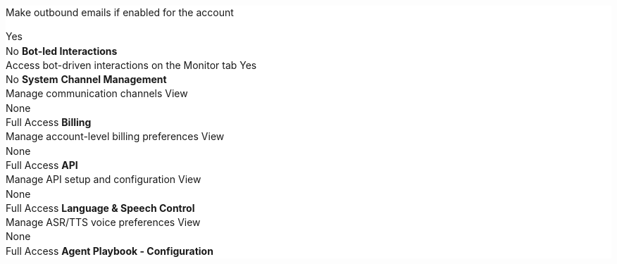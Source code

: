 Make outbound emails if enabled for the account
   </td>
   <td>Yes
   <br>
No</td>
</tr>
<tr>
   <td><strong>Bot-led Interactions</strong>
   <br>
Access bot-driven interactions on the Monitor tab
   </td>
   <td>Yes
   <br>
   No</td>
</tr>
<tr>
   <td colspan="2" ><strong>System</strong>
   </td>
</tr>
<tr>
   <td><strong>Channel Management</strong>
   <br>
Manage communication channels
   </td>
   <td>View<br>
   None<br>
   Full Access
   </td>
</tr>
<tr>
   <td><strong>Billing</strong>
   <br>
Manage account-level billing preferences
   </td>
   </td>
   <td>View<br>
   None<br>
   Full Access
   </td>
</tr>
<tr>
   <td><strong>API</strong>
   <br>
Manage API setup and configuration
   </td>
   </td>
   <td>View<br>
   None<br>
   Full Access
   </td>
</tr>
<tr>
   <td><strong>Language & Speech Control</strong>
   <br>
Manage ASR/TTS voice preferences
   </td>
   </td>
   <td>View<br>
   None<br>
   Full Access
   </td>
</tr>
<tr>
   <td><strong>Agent Playbook - Configuration</strong>